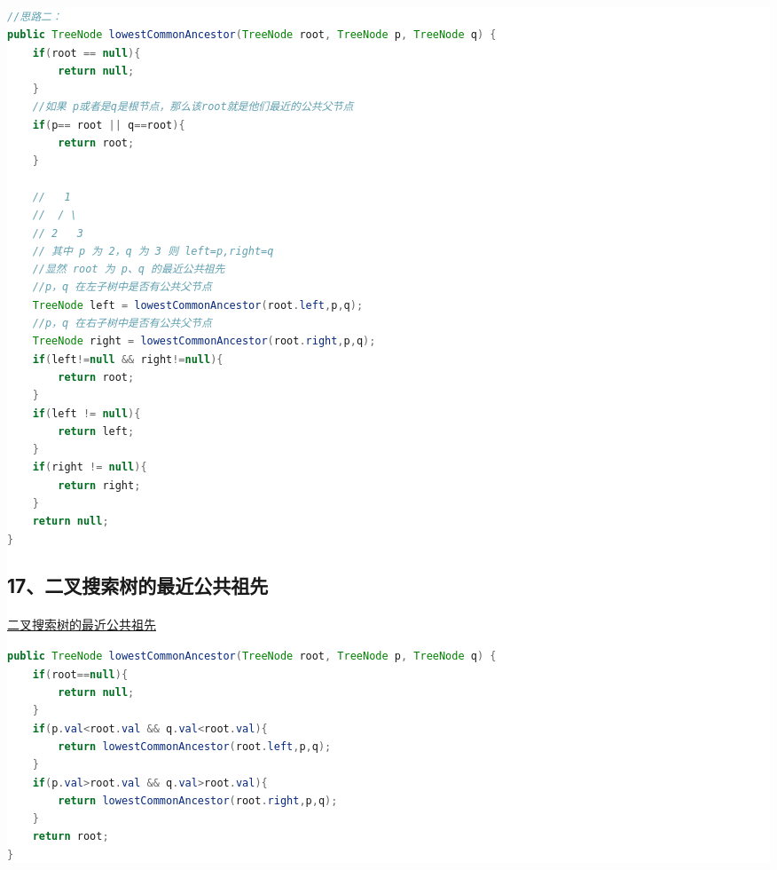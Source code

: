 ```java
//思路二： 
public TreeNode lowestCommonAncestor(TreeNode root, TreeNode p, TreeNode q) {
    if(root == null){
        return null;
    }
    //如果 p或者是q是根节点，那么该root就是他们最近的公共父节点
    if(p== root || q==root){
        return root;
    }
    
    //   1
    //  / \
    // 2   3
    // 其中 p 为 2，q 为 3 则 left=p,right=q
    //显然 root 为 p、q 的最近公共祖先
    //p，q 在左子树中是否有公共父节点
    TreeNode left = lowestCommonAncestor(root.left,p,q);
    //p，q 在右子树中是否有公共父节点
    TreeNode right = lowestCommonAncestor(root.right,p,q);
    if(left!=null && right!=null){
        return root;
    }
    if(left != null){
        return left;
    }
    if(right != null){
        return right;
    }
    return null;
}
```



## 17、二叉搜索树的最近公共祖先

[二叉搜索树的最近公共祖先](https://leetcode-cn.com/problems/lowest-common-ancestor-of-a-binary-search-tree/)

```java
public TreeNode lowestCommonAncestor(TreeNode root, TreeNode p, TreeNode q) {
    if(root==null){
        return null;
    }
    if(p.val<root.val && q.val<root.val){
        return lowestCommonAncestor(root.left,p,q);
    }
    if(p.val>root.val && q.val>root.val){
        return lowestCommonAncestor(root.right,p,q);
    }
    return root;
}
```
